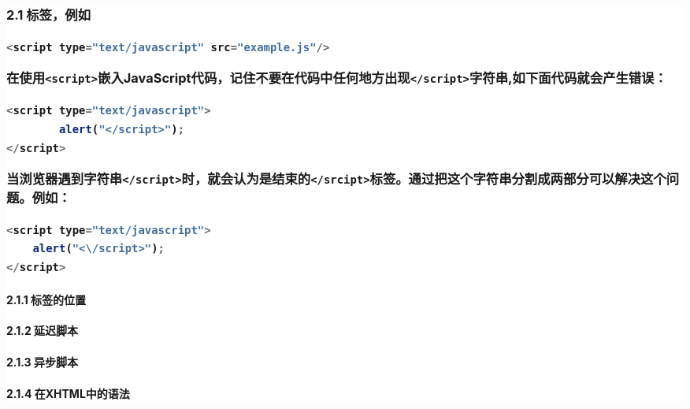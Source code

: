 ### 2.1 <script>元素

向HTML页面中插入JavaScript的主要方法，就是使用`<script>`元素

HTML4.01为`<script>`定义了6个属性：

* async
* charset
* defer
* language：已废弃
* src：可选。表示包含要执行代码的外部文件。
* type：


使用`<script>`元素的方式有两种：

1.直接在页面中嵌入JavaScript代码

```js

<script type="text/javascript">
    alert("Hi");
</script>

```

2.包含外部javascript文件。

```js
<script type="text/javascript" src="example.js"></script>
```
也可以省略结束的</script>标签，例如

```js
<script type="text/javascript" src="example.js"/>
```

在使用`<script>`嵌入JavaScript代码，记住不要在代码中任何地方出现`</script>`字符串,如下面代码就会产生错误：

``` js
<script type="text/javascript">
        alert("</script>");
</script>
```
当浏览器遇到字符串`</script>`时，就会认为是结束的`</srcipt>`标签。通过把这个字符串分割成两部分可以解决这个问题。例如：

``` js
<script type="text/javascript">
    alert("<\/script>");
</script>
```

#### 2.1.1 标签的位置

#### 2.1.2 延迟脚本

#### 2.1.3 异步脚本

#### 2.1.4 在XHTML中的语法 
